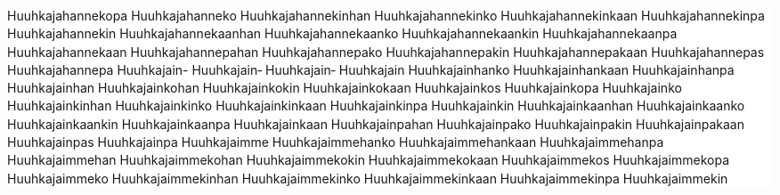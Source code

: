 Huuhkajahannekopa
Huuhkajahanneko
Huuhkajahannekinhan
Huuhkajahannekinko
Huuhkajahannekinkaan
Huuhkajahannekinpa
Huuhkajahannekin
Huuhkajahannekaanhan
Huuhkajahannekaanko
Huuhkajahannekaankin
Huuhkajahannekaanpa
Huuhkajahannekaan
Huuhkajahannepahan
Huuhkajahannepako
Huuhkajahannepakin
Huuhkajahannepakaan
Huuhkajahannepas
Huuhkajahannepa
Huuhkajain-
Huuhkajain‐
Huuhkajain‑
Huuhkajain
Huuhkajainhanko
Huuhkajainhankaan
Huuhkajainhanpa
Huuhkajainhan
Huuhkajainkohan
Huuhkajainkokin
Huuhkajainkokaan
Huuhkajainkos
Huuhkajainkopa
Huuhkajainko
Huuhkajainkinhan
Huuhkajainkinko
Huuhkajainkinkaan
Huuhkajainkinpa
Huuhkajainkin
Huuhkajainkaanhan
Huuhkajainkaanko
Huuhkajainkaankin
Huuhkajainkaanpa
Huuhkajainkaan
Huuhkajainpahan
Huuhkajainpako
Huuhkajainpakin
Huuhkajainpakaan
Huuhkajainpas
Huuhkajainpa
Huuhkajaimme
Huuhkajaimmehanko
Huuhkajaimmehankaan
Huuhkajaimmehanpa
Huuhkajaimmehan
Huuhkajaimmekohan
Huuhkajaimmekokin
Huuhkajaimmekokaan
Huuhkajaimmekos
Huuhkajaimmekopa
Huuhkajaimmeko
Huuhkajaimmekinhan
Huuhkajaimmekinko
Huuhkajaimmekinkaan
Huuhkajaimmekinpa
Huuhkajaimmekin